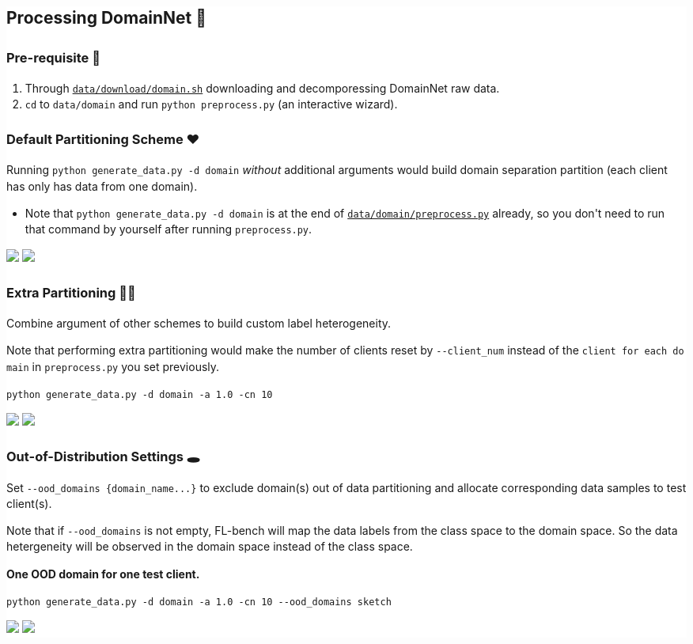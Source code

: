## Processing DomainNet 🧾


### Pre-requisite 🐾

1. Through [`data/download/domain.sh`](download/domain.sh) downloading and decomporessing DomainNet raw data.
2. `cd` to `data/domain` and run `python preprocess.py` (an interactive wizard).


### Default Partitioning Scheme ❤ 

Running `python generate_data.py -d domain` *without* additional arguments would build domain separation partition (each client has only has data from one domain).
- Note that `python generate_data.py -d domain` is at the end of [`data/domain/preprocess.py`](domain/preprocess.py) already, so you don't need to run that command by yourself after running `preprocess.py`.

<p float="left">
  <img src="../.github/images/domainnet/original_class.png" width="350" />
  <img src="../.github/images/domainnet/original_domain.png" width="350" /> 
</p>



### Extra Partitioning 💜💛

Combine argument of other schemes to build custom label heterogeneity.

Note that performing extra partitioning would make the number of clients reset by `--client_num` instead of the `client for each domain` in `preprocess.py` you set previously.

```shell
python generate_data.py -d domain -a 1.0 -cn 10
```

<p float="left">
  <img src="../.github/images/domainnet/dir1_class.png" width="350" />
  <img src="../.github/images/domainnet/dir1_domain.png" width="350" /> 
</p>

### Out-of-Distribution Settings 🕳

Set `--ood_domains {domain_name...}` to exclude domain(s) out of data partitioning and allocate corresponding data samples to test client(s).

Note that if `--ood_domains` is not empty, FL-bench will map the data labels from the class space to the domain space. So the data hetergeneity will be observed in the domain space instead of the class space.

**One OOD domain for one test client.**

```shell
python generate_data.py -d domain -a 1.0 -cn 10 --ood_domains sketch
```
<p float="left">
  <img src="../.github/images/domainnet/ood1_class.png" width="350" />
  <img src="../.github/images/domainnet/ood1_domain.png" width="350" /> 
</p>
